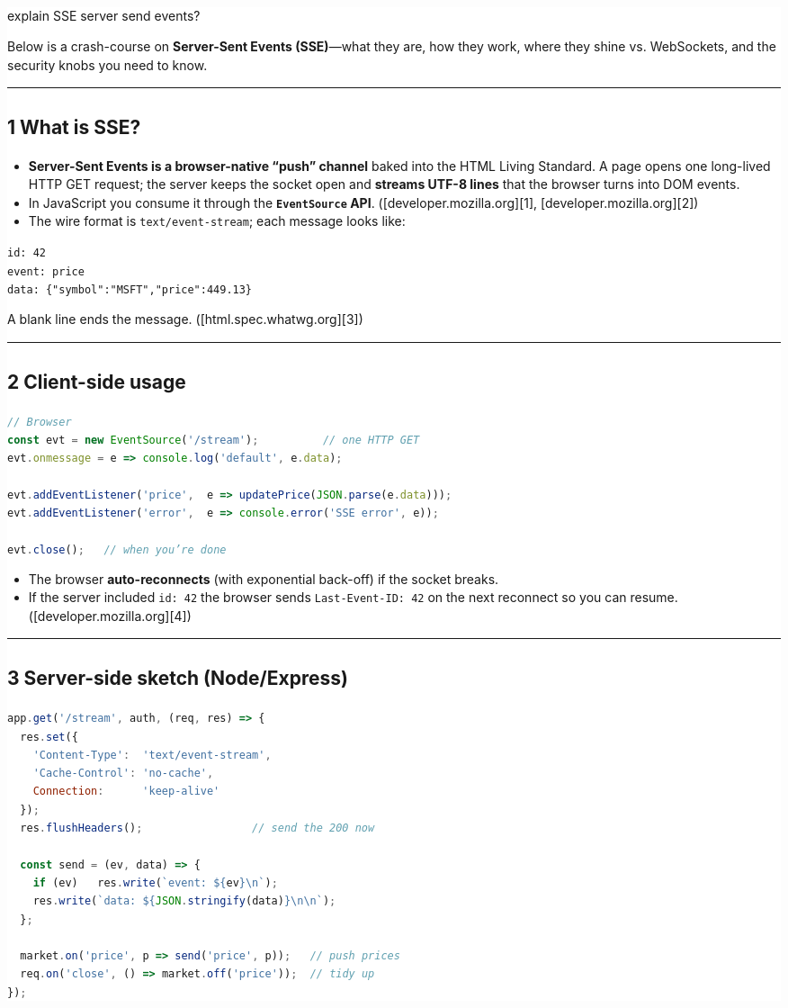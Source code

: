 explain SSE server send events?

Below is a crash-course on **Server-Sent Events (SSE)**—what they are, how they work, where they shine vs. WebSockets, and the security knobs you need to know.

---

## 1  What is SSE?

* **Server-Sent Events is a browser-native “push” channel** baked into the HTML Living Standard. A page opens one long-lived HTTP GET request; the server keeps the socket open and **streams UTF-8 lines** that the browser turns into DOM events.
* In JavaScript you consume it through the **`EventSource` API**. ([developer.mozilla.org][1], [developer.mozilla.org][2])
* The wire format is `text/event-stream`; each message looks like:

```
id: 42
event: price
data: {"symbol":"MSFT","price":449.13}
```

A blank line ends the message. ([html.spec.whatwg.org][3])

---

## 2  Client-side usage

```js
// Browser
const evt = new EventSource('/stream');          // one HTTP GET
evt.onmessage = e => console.log('default', e.data);

evt.addEventListener('price',  e => updatePrice(JSON.parse(e.data)));
evt.addEventListener('error',  e => console.error('SSE error', e));

evt.close();   // when you’re done
```

* The browser **auto-reconnects** (with exponential back-off) if the socket breaks.
* If the server included `id: 42` the browser sends `Last-Event-ID: 42` on the next reconnect so you can resume. ([developer.mozilla.org][4])

---

## 3  Server-side sketch (Node/Express)

```js
app.get('/stream', auth, (req, res) => {
  res.set({
    'Content-Type':  'text/event-stream',
    'Cache-Control': 'no-cache',
    Connection:      'keep-alive'
  });
  res.flushHeaders();                 // send the 200 now

  const send = (ev, data) => {
    if (ev)   res.write(`event: ${ev}\n`);
    res.write(`data: ${JSON.stringify(data)}\n\n`);
  };

  market.on('price', p => send('price', p));   // push prices
  req.on('close', () => market.off('price'));  // tidy up
});
```
